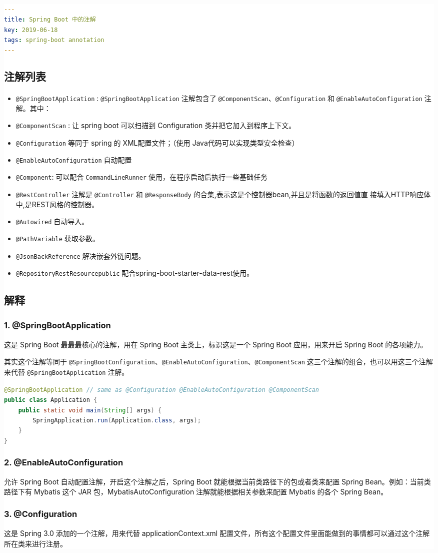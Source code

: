 ```yaml
---
title: Spring Boot 中的注解
key: 2019-06-18
tags: spring-boot annotation
---
```


## 注解列表

- `@SpringBootApplication` : `@SpringBootApplication` 注解包含了 `@ComponentScan`、`@Configuration` 和 `@EnableAutoConfiguration` 注解。其中：

- `@ComponentScan` :  让 spring boot 可以扫描到 Configuration 类并把它加入到程序上下文。
- `@Configuration` 等同于 spring 的 XML配置文件；（使用 Java代码可以实现类型安全检查）
- `@EnableAutoConfiguration` 自动配置

- `@Component`: 可以配合 `CommandLineRunner` 使用，在程序启动后执行一些基础任务
- `@RestController` 注解是 `@Controller` 和 `@ResponseBody` 的合集,表示这是个控制器bean,并且是将函数的返回值直 接填入HTTP响应体中,是REST风格的控制器。
- `@Autowired` 自动导入。
- `@PathVariable` 获取参数。
- `@JsonBackReference` 解决嵌套外链问题。
- `@RepositoryRestResourcepublic` 配合spring-boot-starter-data-rest使用。



## 解释

### 1. @SpringBootApplication

这是 Spring Boot 最最最核心的注解，用在 Spring Boot 主类上，标识这是一个 Spring Boot 应用，用来开启 Spring Boot 的各项能力。

其实这个注解等同于 `@SpringBootConfiguration`、`@EnableAutoConfiguration`、`@ComponentScan` 这三个注解的组合，也可以用这三个注解来代替 `@SpringBootApplication` 注解。
　　

```java
@SpringBootApplication // same as @Configuration @EnableAutoConfiguration @ComponentScan 
public class Application { 
    public static void main(String[] args) { 
        SpringApplication.run(Application.class, args); 
    } 
}
```

### 2. @EnableAutoConfiguration

允许 Spring Boot 自动配置注解，开启这个注解之后，Spring Boot 就能根据当前类路径下的包或者类来配置 Spring Bean。例如：当前类路径下有 Mybatis 这个 JAR 包，MybatisAutoConfiguration 注解就能根据相关参数来配置 Mybatis 的各个 Spring Bean。

### 3. @Configuration

这是 Spring 3.0 添加的一个注解，用来代替 applicationContext.xml 配置文件，所有这个配置文件里面能做到的事情都可以通过这个注解所在类来进行注册。
